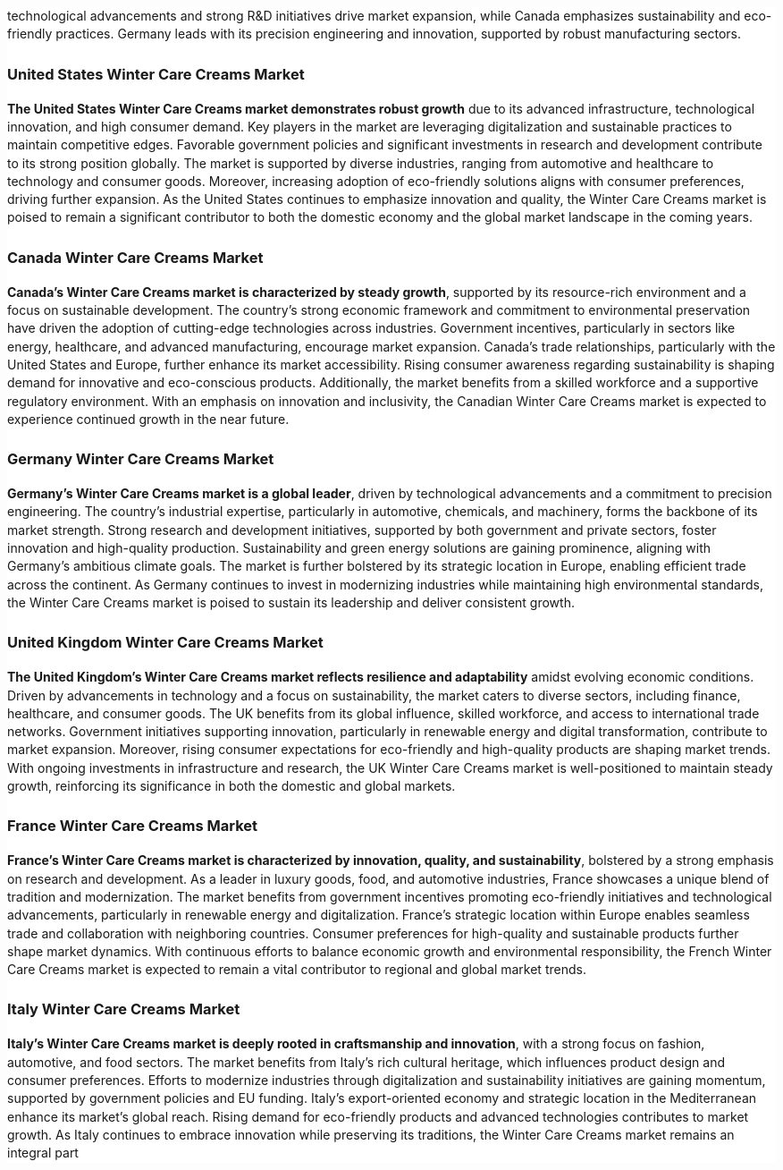 technological advancements and strong R&amp;D initiatives drive market expansion, while Canada emphasizes sustainability and eco-friendly practices. Germany leads with its precision engineering and innovation, supported by robust manufacturing sectors.</span></em></p></blockquote><h3><strong>United States Winter Care Creams Market</strong></h3><p><strong>The United States Winter Care Creams market demonstrates robust growth</strong> due to its advanced infrastructure, technological innovation, and high consumer demand. Key players in the market are leveraging digitalization and sustainable practices to maintain competitive edges. Favorable government policies and significant investments in research and development contribute to its strong position globally. The market is supported by diverse industries, ranging from automotive and healthcare to technology and consumer goods. Moreover, increasing adoption of eco-friendly solutions aligns with consumer preferences, driving further expansion. As the United States continues to emphasize innovation and quality, the Winter Care Creams market is poised to remain a significant contributor to both the domestic economy and the global market landscape in the coming years.</p><h3><strong>Canada Winter Care Creams Market</strong></h3><p><strong>Canada&rsquo;s Winter Care Creams market is characterized by steady growth</strong>, supported by its resource-rich environment and a focus on sustainable development. The country&rsquo;s strong economic framework and commitment to environmental preservation have driven the adoption of cutting-edge technologies across industries. Government incentives, particularly in sectors like energy, healthcare, and advanced manufacturing, encourage market expansion. Canada&rsquo;s trade relationships, particularly with the United States and Europe, further enhance its market accessibility. Rising consumer awareness regarding sustainability is shaping demand for innovative and eco-conscious products. Additionally, the market benefits from a skilled workforce and a supportive regulatory environment. With an emphasis on innovation and inclusivity, the Canadian Winter Care Creams market is expected to experience continued growth in the near future.</p><h3><strong>Germany Winter Care Creams Market</strong></h3><p><strong>Germany&rsquo;s Winter Care Creams market is a global leader</strong>, driven by technological advancements and a commitment to precision engineering. The country&rsquo;s industrial expertise, particularly in automotive, chemicals, and machinery, forms the backbone of its market strength. Strong research and development initiatives, supported by both government and private sectors, foster innovation and high-quality production. Sustainability and green energy solutions are gaining prominence, aligning with Germany&rsquo;s ambitious climate goals. The market is further bolstered by its strategic location in Europe, enabling efficient trade across the continent. As Germany continues to invest in modernizing industries while maintaining high environmental standards, the Winter Care Creams market is poised to sustain its leadership and deliver consistent growth.</p><h3><strong>United Kingdom Winter Care Creams Market</strong></h3><p><strong>The United Kingdom&rsquo;s Winter Care Creams market reflects resilience and adaptability</strong> amidst evolving economic conditions. Driven by advancements in technology and a focus on sustainability, the market caters to diverse sectors, including finance, healthcare, and consumer goods. The UK benefits from its global influence, skilled workforce, and access to international trade networks. Government initiatives supporting innovation, particularly in renewable energy and digital transformation, contribute to market expansion. Moreover, rising consumer expectations for eco-friendly and high-quality products are shaping market trends. With ongoing investments in infrastructure and research, the UK Winter Care Creams market is well-positioned to maintain steady growth, reinforcing its significance in both the domestic and global markets.</p><h3><strong>France Winter Care Creams Market</strong></h3><p><strong>France&rsquo;s Winter Care Creams market is characterized by innovation, quality, and sustainability</strong>, bolstered by a strong emphasis on research and development. As a leader in luxury goods, food, and automotive industries, France showcases a unique blend of tradition and modernization. The market benefits from government incentives promoting eco-friendly initiatives and technological advancements, particularly in renewable energy and digitalization. France&rsquo;s strategic location within Europe enables seamless trade and collaboration with neighboring countries. Consumer preferences for high-quality and sustainable products further shape market dynamics. With continuous efforts to balance economic growth and environmental responsibility, the French Winter Care Creams market is expected to remain a vital contributor to regional and global market trends.</p><h3><strong>Italy Winter Care Creams Market</strong></h3><p><strong>Italy&rsquo;s Winter Care Creams market is deeply rooted in craftsmanship and innovation</strong>, with a strong focus on fashion, automotive, and food sectors. The market benefits from Italy&rsquo;s rich cultural heritage, which influences product design and consumer preferences. Efforts to modernize industries through digitalization and sustainability initiatives are gaining momentum, supported by government policies and EU funding. Italy&rsquo;s export-oriented economy and strategic location in the Mediterranean enhance its market&rsquo;s global reach. Rising demand for eco-friendly products and advanced technologies contributes to market growth. As Italy continues to embrace innovation while preserving its traditions, the Winter Care Creams market remains an integral part